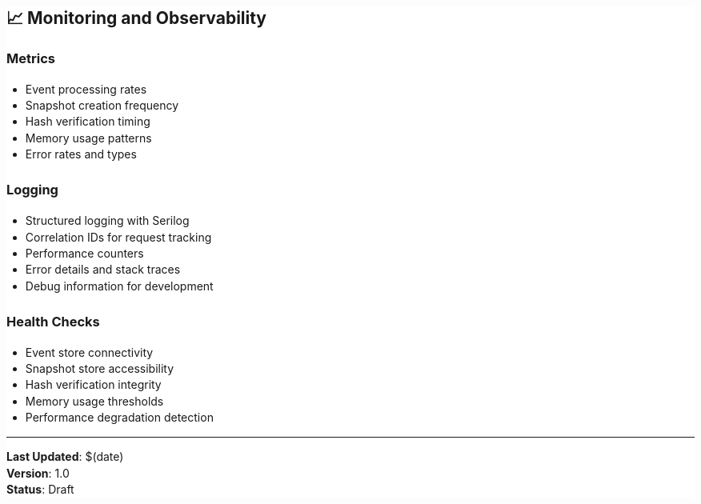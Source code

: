 ## 📈 Monitoring and Observability

### Metrics
- Event processing rates
- Snapshot creation frequency
- Hash verification timing
- Memory usage patterns
- Error rates and types

### Logging
- Structured logging with Serilog
- Correlation IDs for request tracking
- Performance counters
- Error details and stack traces
- Debug information for development

### Health Checks
- Event store connectivity
- Snapshot store accessibility
- Hash verification integrity
- Memory usage thresholds
- Performance degradation detection

---

**Last Updated**: $(date)  
**Version**: 1.0  
**Status**: Draft